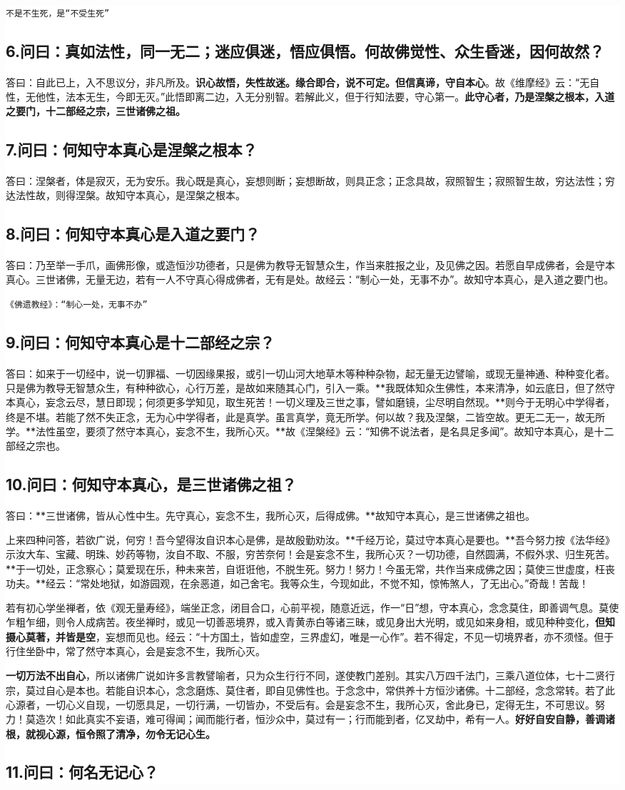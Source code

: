 ```
不是不生死，是“不受生死”
```



## 6.问曰：真如法性，同一无二；迷应俱迷，悟应俱悟。何故佛觉性、众生昏迷，因何故然？

答曰：自此已上，入不思议分，非凡所及。**识心故悟，失性故迷。缘合即合，说不可定。但信真谛，守自本心**。故《维摩经》云：“无自性，无他性，法本无生，今即无灭。”此悟即离二边，入无分别智。若解此义，但于行知法要，守心第一。**此守心者，乃是涅槃之根本，入道之要门，十二部经之宗，三世诸佛之祖。**



## 7.问曰：何知守本真心是涅槃之根本？

答曰：涅槃者，体是寂灭，无为安乐。我心既是真心，妄想则断；妄想断故，则具正念；正念具故，寂照智生；寂照智生故，穷达法性；穷达法性故，则得涅槃。故知守本真心，是涅槃之根本。



## 8.问曰：何知守本真心是入道之要门？

答曰：乃至举一手爪，画佛形像，或造恒沙功德者，只是佛为教导无智慧众生，作当来胜报之业，及见佛之因。若愿自早成佛者，会是守本真心。三世诸佛，无量无边，若有一人不守真心得成佛者，无有是处。故经云：“制心一处，无事不办”。故知守本真心，是入道之要门也。

```
《佛遗教经》：“制心一处，无事不办”
```



## 9.问曰：何知守本真心是十二部经之宗？

答曰：如来于一切经中，说一切罪福、一切因缘果报，或引一切山河大地草木等种种杂物，起无量无边譬喻，或现无量神通、种种变化者。只是佛为教导无智慧众生，有种种欲心，心行万差，是故如来随其心门，引入一乘。**我既体知众生佛性，本来清净，如云底日，但了然守本真心，妄念云尽，慧日即现；何须更多学知见，取生死苦！一切义理及三世之事，譬如磨镜，尘尽明自然现。**则今于无明心中学得者，终是不堪。若能了然不失正念，无为心中学得者，此是真学。虽言真学，竟无所学。何以故？我及涅槃，二皆空故。更无二无一，故无所学。**法性虽空，要须了然守本真心，妄念不生，我所心灭。**故《涅槃经》云：“知佛不说法者，是名具足多闻”。故知守本真心，是十二部经之宗也。



## 10.问曰：何知守本真心，是三世诸佛之祖？

答曰：**三世诸佛，皆从心性中生。先守真心，妄念不生，我所心灭，后得成佛。**故知守本真心，是三世诸佛之祖也。

上来四种问答，若欲广说，何穷！吾今望得汝自识本心是佛，是故殷勤劝汝。**千经万论，莫过守本真心是要也。**吾今努力按《法华经》示汝大车、宝藏、明珠、妙药等物，汝自不取、不服，穷苦奈何！会是妄念不生，我所心灭？一切功德，自然圆满，不假外求、归生死苦。**于一切处，正念察心；莫爱现在乐，种未来苦，自诳诳他，不脱生死。努力！努力！今虽无常，共作当来成佛之因；莫使三世虚度，枉丧功夫。**经云：“常处地狱，如游园观，在余恶道，如己舍宅。我等众生，今现如此，不觉不知，惊怖煞人，了无出心。”奇哉！苦哉！

若有初心学坐禅者，依《观无量寿经》，端坐正念，闭目合口，心前平视，随意近远，作一“日”想，守本真心，念念莫住，即善调气息。莫使乍粗乍细，则令人成病苦。夜坐禅时，或见一切善恶境界，或入青黄赤白等诸三昧，或见身出大光明，或见如来身相，或见种种变化，**但知摄心莫著，并皆是空**，妄想而见也。经云：“十方国土，皆如虚空，三界虚幻，唯是一心作”。若不得定，不见一切境界者，亦不须怪。但于行住坐卧中，常了然守本真心，会是妄念不生，我所心灭。

**一切万法不出自心**，所以诸佛广说如许多言教譬喻者，只为众生行行不同，遂使教门差别。其实八万四千法门，三乘八道位体，七十二贤行宗，莫过自心是本也。若能自识本心，念念磨炼、莫住者，即自见佛性也。于念念中，常供养十方恒沙诸佛。十二部经，念念常转。若了此心源者，一切心义自现，一切愿具足，一切行满，一切皆办，不受后有。会是妄念不生，我所心灭，舍此身已，定得无生，不可思议。努力！莫造次！如此真实不妄语，难可得闻；闻而能行者，恒沙众中，莫过有一；行而能到者，亿叉劫中，希有一人。**好好自安自静，善调诸根，就视心源，恒令照了清净，勿令无记心生。**



## 11.问曰：何名无记心？
